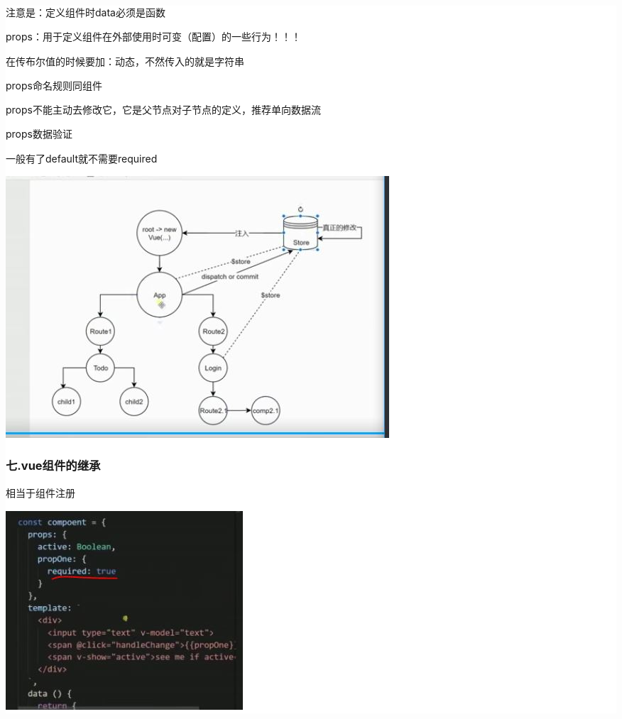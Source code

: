 注意是：定义组件时data必须是函数

props：用于定义组件在外部使用时可变（配置）的一些行为！！！

在传布尔值的时候要加：动态，不然传入的就是字符串

props命名规则同组件

props不能主动去修改它，它是父节点对子节点的定义，推荐单向数据流

props数据验证

一般有了default就不需要required

![](.\vue-img\vue基础\120JPG.JPG)

### 七.vue组件的继承

相当于组件注册

![](.\vue-img\vue基础\22.JPG)
